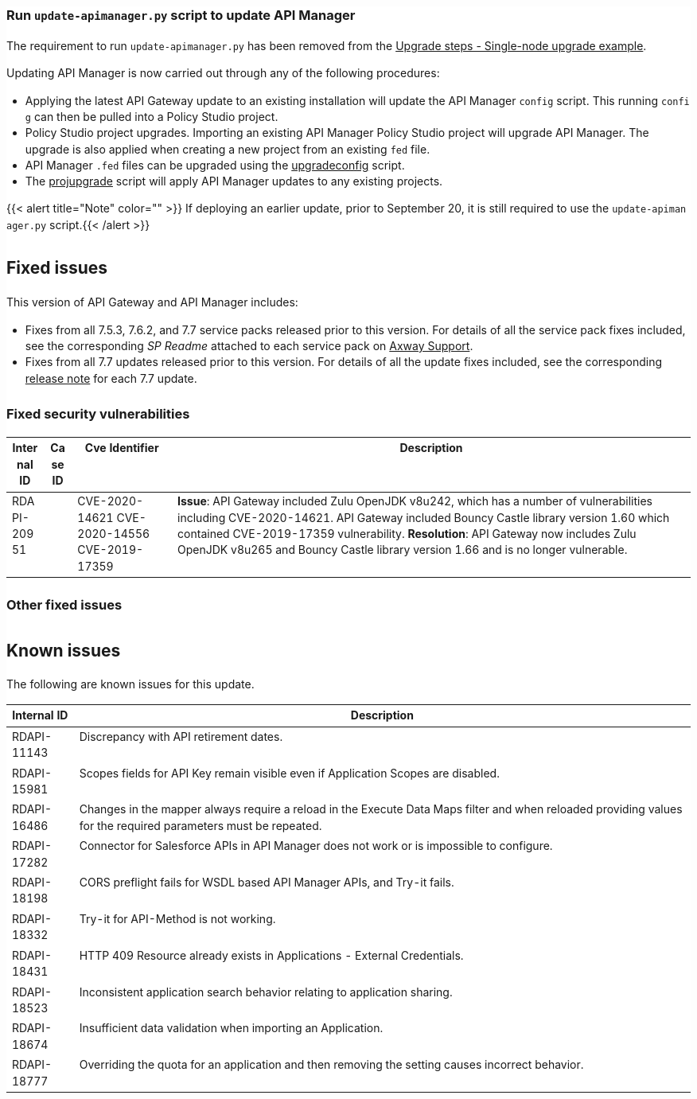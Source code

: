 ### Run `update-apimanager.py` script to update API Manager

The requirement to run `update-apimanager.py` has been removed from the [Upgrade steps - Single-node upgrade example](/docs/apim_installation/apigw_upgrade/upgrade_steps_extcass/).

Updating API Manager is now carried out through any of the following procedures:

* Applying the latest API Gateway update to an existing installation will update the API Manager `config` script. This running `config` can then be pulled into a Policy Studio project.
* Policy Studio project upgrades. Importing an existing API Manager Policy Studio project will upgrade API Manager. The upgrade is also applied when creating a new project from an existing `fed` file.
* API Manager `.fed` files can be upgraded using the [upgradeconfig](/docs/apim_installation/apigw_upgrade/upgrade_analytics#upgradeconfig-options) script.
* The [projupgrade](/docs/apim_reference/devopstools_ref#projupgrade-command-options) script will apply API Manager updates to any existing projects.

{{< alert title="Note" color="" >}} If deploying an earlier update, prior to September 20, it is still required to use the `update-apimanager.py` script.{{< /alert >}}

## Fixed issues

This version of API Gateway and API Manager includes:

* Fixes from all 7.5.3, 7.6.2, and 7.7 service packs released prior to this version. For details of all the service pack fixes included, see the corresponding *SP Readme* attached to each service pack on [Axway Support](https://support.axway.com).
* Fixes from all 7.7 updates released prior to this version. For details of all the update fixes included, see the corresponding [release note](/docs/apim_relnotes/) for each 7.7 update.

### Fixed security vulnerabilities



| Internal ID | Case ID | Cve Identifier | Description                                                                 |
| ----------- | ------- | ------- |--------------------------------------------------------------------------- |
|RDAPI-20951||CVE-2020-14621 CVE-2020-14556 CVE-2019-17359|**Issue**:  API Gateway included Zulu OpenJDK v8u242, which has a number of vulnerabilities including CVE-2020-14621. API Gateway included Bouncy Castle library version 1.60 which contained CVE-2019-17359 vulnerability. **Resolution**: API Gateway now includes Zulu OpenJDK v8u265 and Bouncy Castle library version 1.66 and is no longer vulnerable.|

### Other fixed issues



## Known issues

The following are known issues for this update.



| Internal ID | Description                                                                                                                                                    |
| ----------- | -------------------------------------------------------------------------------------------------------------------------------------------------------------- |
| RDAPI-11143 | Discrepancy with API retirement dates.                                                                                                                         |
| RDAPI-15981 | Scopes fields for API Key remain visible even if Application Scopes are disabled.                                                                              |
| RDAPI-16486 | Changes in the mapper always require a reload in the Execute Data Maps filter and when reloaded providing values for the required parameters must be repeated. |
| RDAPI-17282 | Connector for Salesforce APIs in API Manager does not work or is impossible to configure.                                                                      |
| RDAPI-18198 | CORS preflight fails for WSDL based API Manager APIs, and Try-it fails.                                                                                        |
| RDAPI-18332 | Try-it for API-Method is not working.                                                                                                                          |
| RDAPI-18431 | HTTP 409 Resource already exists in Applications - External Credentials.                                                                                       |
| RDAPI-18523 | Inconsistent application search behavior relating to application sharing.                                                                                      |
| RDAPI-18674 | Insufficient data validation when importing an Application.                                                                                                    |
| RDAPI-18777 | Overriding the quota for an application and then removing the setting causes incorrect behavior.                                                               |